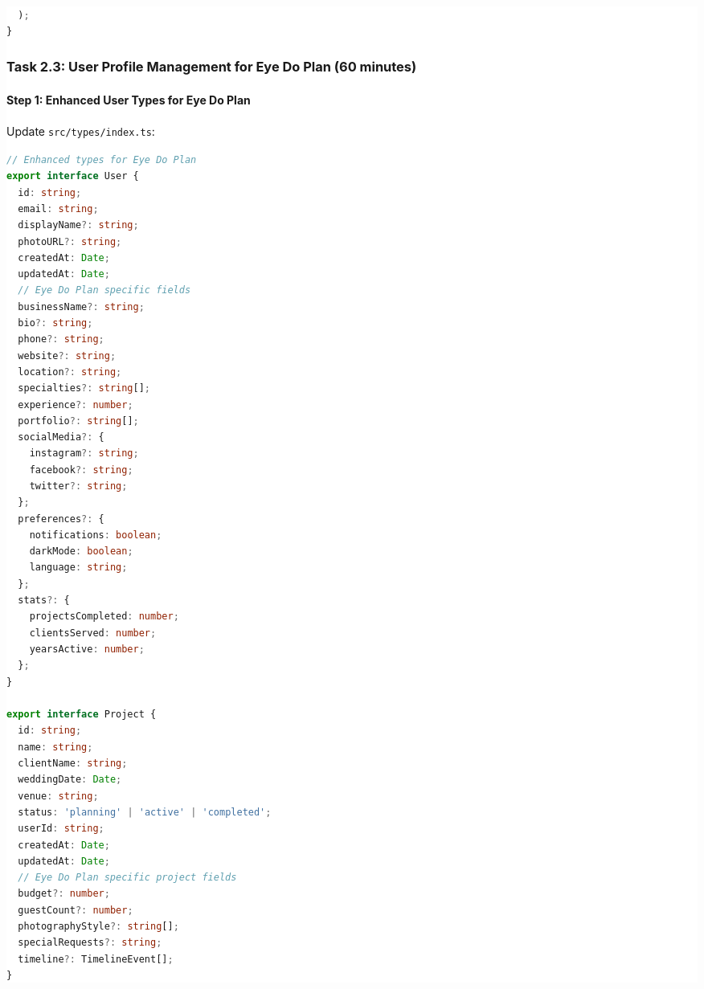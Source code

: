 ```typescript
  );
}
```

### Task 2.3: User Profile Management for Eye Do Plan (60 minutes)

#### Step 1: Enhanced User Types for Eye Do Plan
Update `src/types/index.ts`:

```typescript
// Enhanced types for Eye Do Plan
export interface User {
  id: string;
  email: string;
  displayName?: string;
  photoURL?: string;
  createdAt: Date;
  updatedAt: Date;
  // Eye Do Plan specific fields
  businessName?: string;
  bio?: string;
  phone?: string;
  website?: string;
  location?: string;
  specialties?: string[];
  experience?: number;
  portfolio?: string[];
  socialMedia?: {
    instagram?: string;
    facebook?: string;
    twitter?: string;
  };
  preferences?: {
    notifications: boolean;
    darkMode: boolean;
    language: string;
  };
  stats?: {
    projectsCompleted: number;
    clientsServed: number;
    yearsActive: number;
  };
}

export interface Project {
  id: string;
  name: string;
  clientName: string;
  weddingDate: Date;
  venue: string;
  status: 'planning' | 'active' | 'completed';
  userId: string;
  createdAt: Date;
  updatedAt: Date;
  // Eye Do Plan specific project fields
  budget?: number;
  guestCount?: number;
  photographyStyle?: string[];
  specialRequests?: string;
  timeline?: TimelineEvent[];
}

```